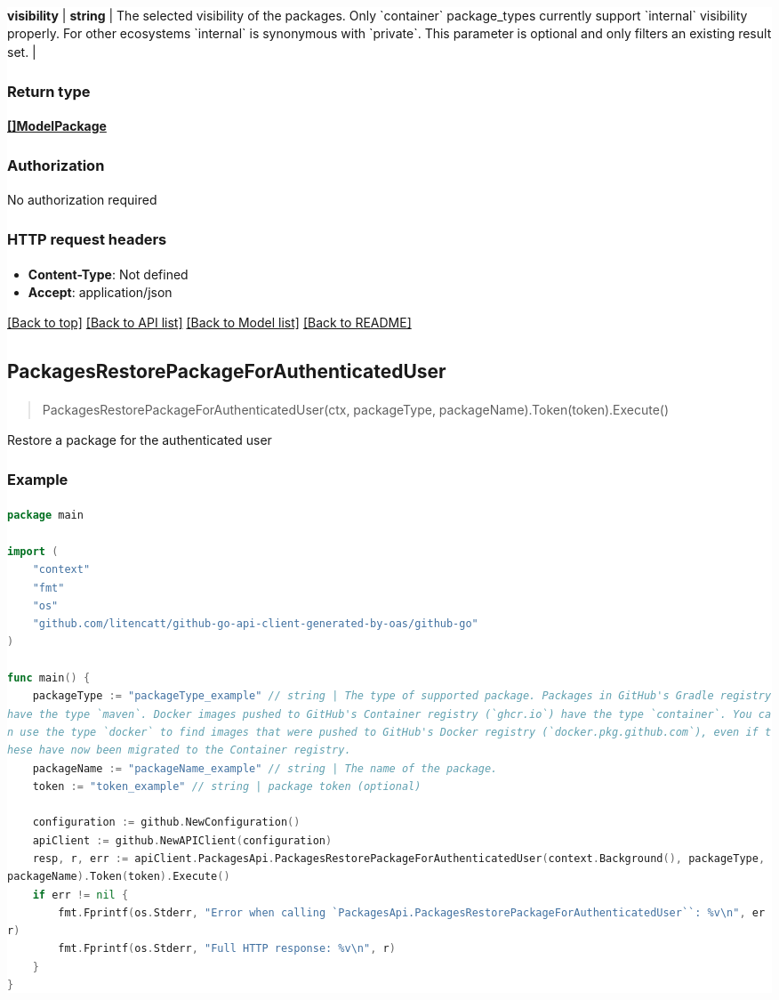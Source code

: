  **visibility** | **string** | The selected visibility of the packages. Only &#x60;container&#x60; package_types currently support &#x60;internal&#x60; visibility properly. For other ecosystems &#x60;internal&#x60; is synonymous with &#x60;private&#x60;. This parameter is optional and only filters an existing result set. | 

### Return type

[**[]ModelPackage**](ModelPackage.md)

### Authorization

No authorization required

### HTTP request headers

- **Content-Type**: Not defined
- **Accept**: application/json

[[Back to top]](#) [[Back to API list]](../README.md#documentation-for-api-endpoints)
[[Back to Model list]](../README.md#documentation-for-models)
[[Back to README]](../README.md)


## PackagesRestorePackageForAuthenticatedUser

> PackagesRestorePackageForAuthenticatedUser(ctx, packageType, packageName).Token(token).Execute()

Restore a package for the authenticated user



### Example

```go
package main

import (
    "context"
    "fmt"
    "os"
    "github.com/litencatt/github-go-api-client-generated-by-oas/github-go"
)

func main() {
    packageType := "packageType_example" // string | The type of supported package. Packages in GitHub's Gradle registry have the type `maven`. Docker images pushed to GitHub's Container registry (`ghcr.io`) have the type `container`. You can use the type `docker` to find images that were pushed to GitHub's Docker registry (`docker.pkg.github.com`), even if these have now been migrated to the Container registry.
    packageName := "packageName_example" // string | The name of the package.
    token := "token_example" // string | package token (optional)

    configuration := github.NewConfiguration()
    apiClient := github.NewAPIClient(configuration)
    resp, r, err := apiClient.PackagesApi.PackagesRestorePackageForAuthenticatedUser(context.Background(), packageType, packageName).Token(token).Execute()
    if err != nil {
        fmt.Fprintf(os.Stderr, "Error when calling `PackagesApi.PackagesRestorePackageForAuthenticatedUser``: %v\n", err)
        fmt.Fprintf(os.Stderr, "Full HTTP response: %v\n", r)
    }
}
```
